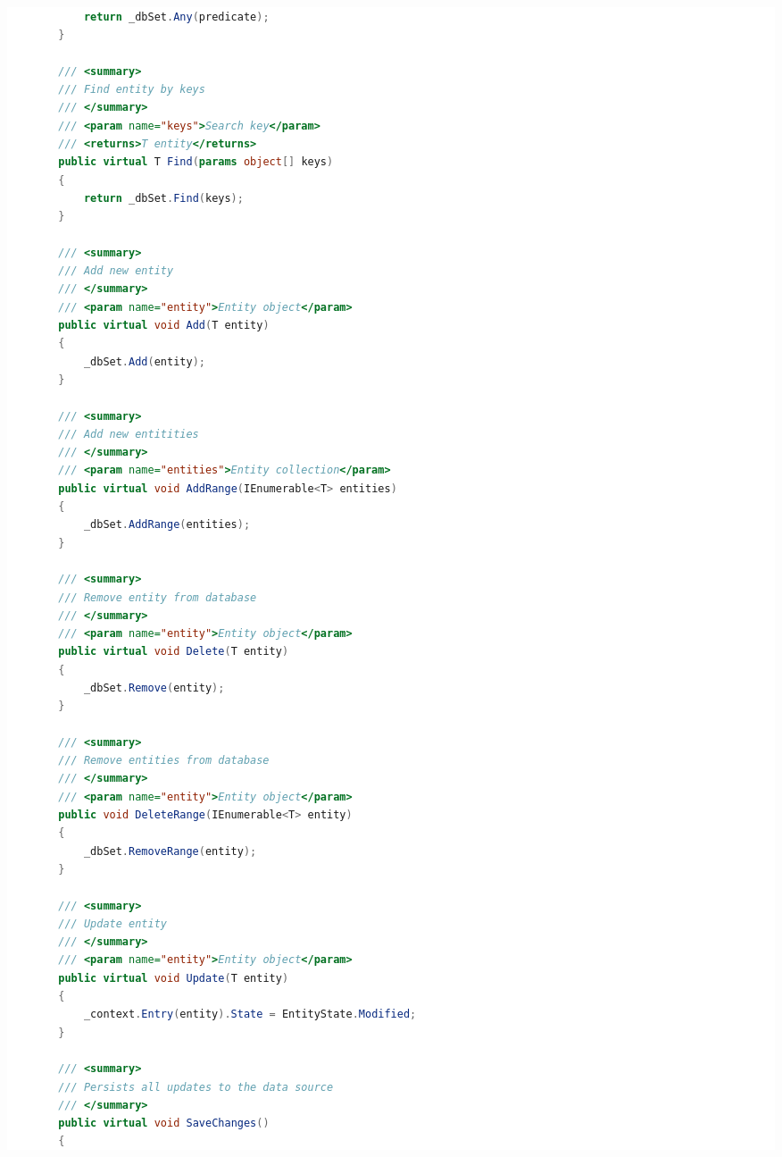 ```c#
            return _dbSet.Any(predicate);
        }

        /// <summary>
        /// Find entity by keys
        /// </summary>
        /// <param name="keys">Search key</param>
        /// <returns>T entity</returns>
        public virtual T Find(params object[] keys)
        {
            return _dbSet.Find(keys);
        }

        /// <summary>
        /// Add new entity
        /// </summary>
        /// <param name="entity">Entity object</param>
        public virtual void Add(T entity)
        {
            _dbSet.Add(entity);
        }

        /// <summary>
        /// Add new entitities
        /// </summary>
        /// <param name="entities">Entity collection</param>
        public virtual void AddRange(IEnumerable<T> entities)
        {
            _dbSet.AddRange(entities);
        }

        /// <summary>
        /// Remove entity from database
        /// </summary>
        /// <param name="entity">Entity object</param>
        public virtual void Delete(T entity)
        {
            _dbSet.Remove(entity);
        }

        /// <summary>
        /// Remove entities from database
        /// </summary>
        /// <param name="entity">Entity object</param>
        public void DeleteRange(IEnumerable<T> entity)
        {
            _dbSet.RemoveRange(entity);
        }

        /// <summary>
        /// Update entity
        /// </summary>
        /// <param name="entity">Entity object</param>
        public virtual void Update(T entity)
        {
            _context.Entry(entity).State = EntityState.Modified;
        }

        /// <summary>
        /// Persists all updates to the data source
        /// </summary>
        public virtual void SaveChanges()
        {
```